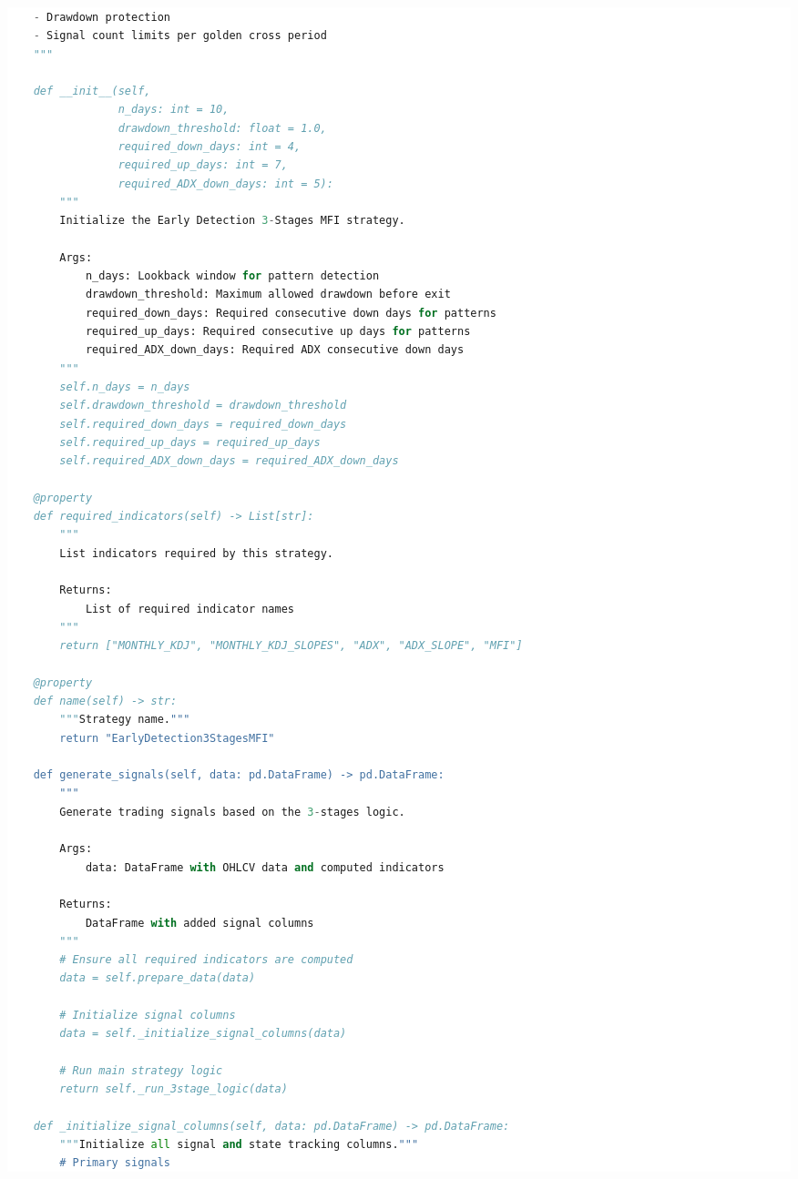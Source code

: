 ```python
    - Drawdown protection
    - Signal count limits per golden cross period
    """
    
    def __init__(self, 
                 n_days: int = 10,
                 drawdown_threshold: float = 1.0,
                 required_down_days: int = 4,
                 required_up_days: int = 7,
                 required_ADX_down_days: int = 5):
        """
        Initialize the Early Detection 3-Stages MFI strategy.
        
        Args:
            n_days: Lookback window for pattern detection
            drawdown_threshold: Maximum allowed drawdown before exit
            required_down_days: Required consecutive down days for patterns
            required_up_days: Required consecutive up days for patterns
            required_ADX_down_days: Required ADX consecutive down days
        """
        self.n_days = n_days
        self.drawdown_threshold = drawdown_threshold
        self.required_down_days = required_down_days
        self.required_up_days = required_up_days
        self.required_ADX_down_days = required_ADX_down_days
    
    @property
    def required_indicators(self) -> List[str]:
        """
        List indicators required by this strategy.
        
        Returns:
            List of required indicator names
        """
        return ["MONTHLY_KDJ", "MONTHLY_KDJ_SLOPES", "ADX", "ADX_SLOPE", "MFI"]
    
    @property
    def name(self) -> str:
        """Strategy name."""
        return "EarlyDetection3StagesMFI"
    
    def generate_signals(self, data: pd.DataFrame) -> pd.DataFrame:
        """
        Generate trading signals based on the 3-stages logic.
        
        Args:
            data: DataFrame with OHLCV data and computed indicators
            
        Returns:
            DataFrame with added signal columns
        """
        # Ensure all required indicators are computed
        data = self.prepare_data(data)
        
        # Initialize signal columns
        data = self._initialize_signal_columns(data)
        
        # Run main strategy logic
        return self._run_3stage_logic(data)
    
    def _initialize_signal_columns(self, data: pd.DataFrame) -> pd.DataFrame:
        """Initialize all signal and state tracking columns."""
        # Primary signals
```